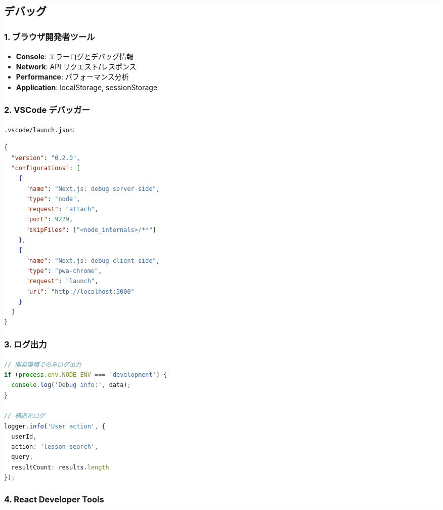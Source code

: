 ## デバッグ

### 1. ブラウザ開発者ツール

- **Console**: エラーログとデバッグ情報
- **Network**: API リクエスト/レスポンス
- **Performance**: パフォーマンス分析
- **Application**: localStorage, sessionStorage

### 2. VSCode デバッガー

`.vscode/launch.json`:

```json
{
  "version": "0.2.0",
  "configurations": [
    {
      "name": "Next.js: debug server-side",
      "type": "node",
      "request": "attach",
      "port": 9229,
      "skipFiles": ["<node_internals>/**"]
    },
    {
      "name": "Next.js: debug client-side",
      "type": "pwa-chrome",
      "request": "launch",
      "url": "http://localhost:3000"
    }
  ]
}
```

### 3. ログ出力

```typescript
// 開発環境でのみログ出力
if (process.env.NODE_ENV === 'development') {
  console.log('Debug info:', data);
}

// 構造化ログ
logger.info('User action', {
  userId,
  action: 'lesson-search',
  query,
  resultCount: results.length
});
```

### 4. React Developer Tools
